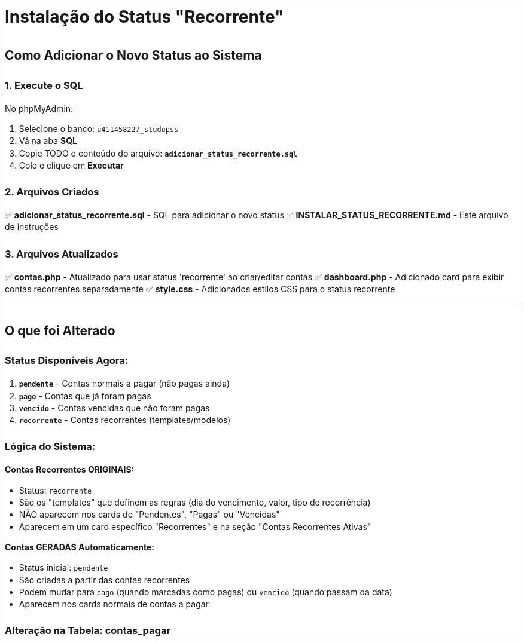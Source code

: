 # Instalação do Status "Recorrente"

## Como Adicionar o Novo Status ao Sistema

### 1. Execute o SQL

No phpMyAdmin:

1. Selecione o banco: `u411458227_studupss`
2. Vá na aba **SQL**
3. Copie TODO o conteúdo do arquivo: **`adicionar_status_recorrente.sql`**
4. Cole e clique em **Executar**

### 2. Arquivos Criados

✅ **adicionar_status_recorrente.sql** - SQL para adicionar o novo status
✅ **INSTALAR_STATUS_RECORRENTE.md** - Este arquivo de instruções

### 3. Arquivos Atualizados

✅ **contas.php** - Atualizado para usar status 'recorrente' ao criar/editar contas
✅ **dashboard.php** - Adicionado card para exibir contas recorrentes separadamente
✅ **style.css** - Adicionados estilos CSS para o status recorrente

---

## O que foi Alterado

### Status Disponíveis Agora:

1. **`pendente`** - Contas normais a pagar (não pagas ainda)
2. **`pago`** - Contas que já foram pagas
3. **`vencido`** - Contas vencidas que não foram pagas
4. **`recorrente`** - Contas recorrentes (templates/modelos)

### Lógica do Sistema:

**Contas Recorrentes ORIGINAIS:**
- Status: `recorrente`
- São os "templates" que definem as regras (dia do vencimento, valor, tipo de recorrência)
- NÃO aparecem nos cards de "Pendentes", "Pagas" ou "Vencidas"
- Aparecem em um card específico "Recorrentes" e na seção "Contas Recorrentes Ativas"

**Contas GERADAS Automaticamente:**
- Status inicial: `pendente`
- São criadas a partir das contas recorrentes
- Podem mudar para `pago` (quando marcadas como pagas) ou `vencido` (quando passam da data)
- Aparecem nos cards normais de contas a pagar

### Alteração na Tabela: contas_pagar
